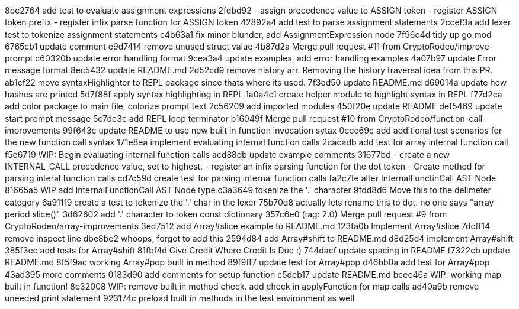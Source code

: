 8bc2764 add test to evaluate assignment expressions
2fdbd92 - assign precedence value to ASSIGN token - register ASSIGN token prefix - register infix parse function for ASSIGN token
42892a4 add test to parse assignment statements
2ccef3a add lexer test to tokenize assignment statements
c4b63a1 fix minor blunder, add AssignmentExpression node
7f96e4d tidy up go.mod
6765cb1 update comment
e9d7414 remove unused struct value
4b87d2a Merge pull request #11 from CryptoRodeo/improve-prompt
c60320b update error handling format
9cea3a4 update examples, add error handling examples
4a07b97 update Error message format
8ec5432 update README.md
2d52cd9 remove history arr. Removing the history traversal idea from this PR.
ab1cf22 move syntaxHighlighter to REPL package since thats where its used.
7f3ed50 update README.md
d69014a update how hashes are printed
5d7f88f apply syntax highlighting in REPL
1a0a4c1 create helper module to highlight syntax in REPL
f77d2ca add color package to main file, colorize prompt text
2c56209 add imported modules
450f20e update README
def5469 update start prompt message
5c7de3c add REPL loop terminator
b16049f Merge pull request #10 from CryptoRodeo/function-call-improvements
99f643c update README to use new built in function invocation sytax
0cee69c add additional test scenarios for the new function call syntax
171e8ea implement evaluating internal function calls
2cacadb add test for array internal function call
f5e6719 WIP: Begin evaluating internal function calls
acd88db update example comments
31677bd - create a new INTERNAL_CALL precedence value, set to highest. - register an infix parsing function for the dot token - Create method for parsing interal function calls
cd7c59d create test for parsing internal function calls
fa2c7fe alter InternalFunctinCall AST Node
81665a5 WIP add InternalFunctionCall AST Node type
c3a3649 tokenize the '.' character
9fdd8d6 Move this to the delimeter category
6a911f9 create a test to tokenize the '.' char in the lexer
75b70d8 actually lets rename this to dot. no one says "array period slice()"
3d62602 add '.' character to token const dictionary
357c6e0 (tag: 2.0) Merge pull request #9 from CryptoRodeo/array-improvements
3ed7512 add Array#slice example to README.md
123fa0b Implement Array#slice
7dcff14 remove inspect line
dbe8be2 whoops, forgot to add this
2594d84 add Array#shift to README.md
d8d25d4 implement Array#shift
385f3ec add tests for Array#shift
81fbf4d Give Credit Where Credit Is Due :)
744dacf update spacing in README
f7322cb update README.md
8f5f9ac working Array#pop built in method
89f9ff7 update test for Array#pop
d46bb0a add test for Array#pop
43ad395 more comments
0183d90 add comments for setup function
c5deb17 update README.md
bcec46a WIP: working map built in function!
8e32008 WIP: remove built in method check.  add check in applyFunction for map calls
ad40a9b remove uneeded print statement
923174c preload built in methods in the test environment as well